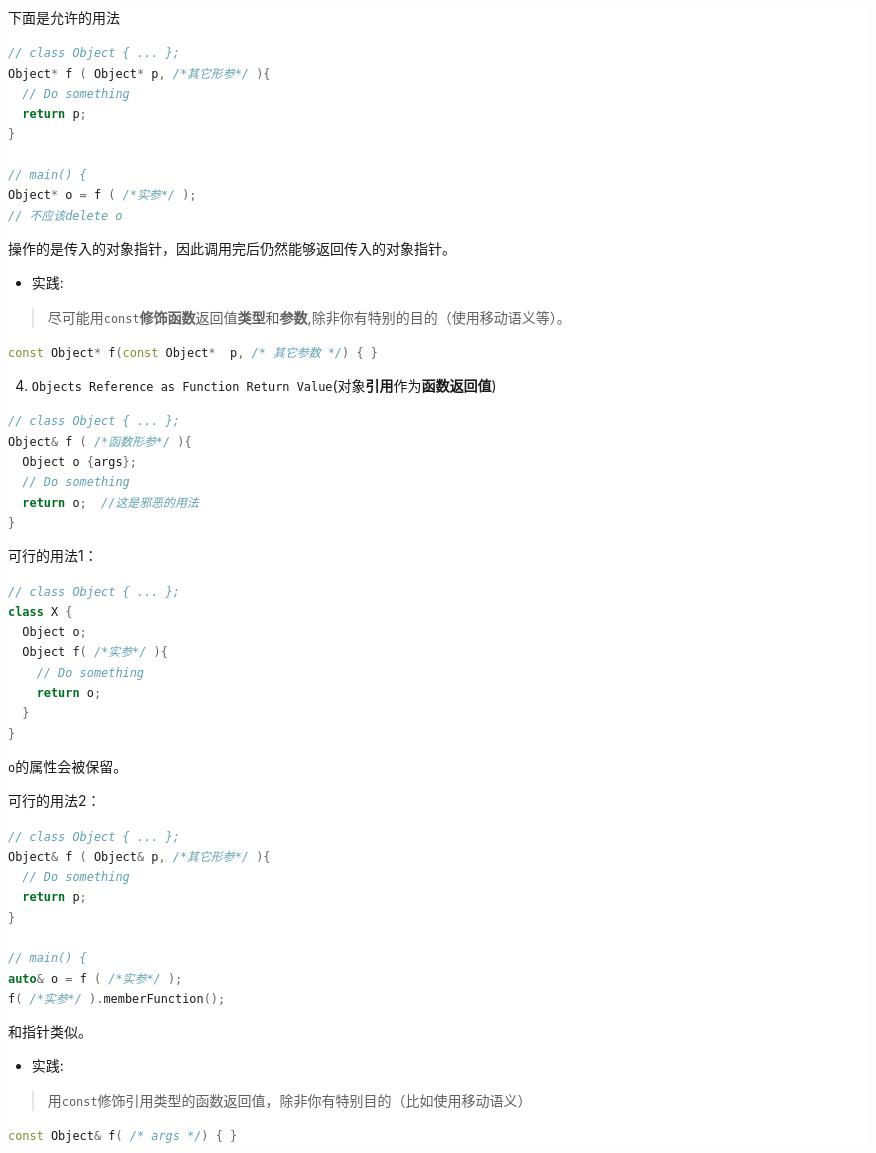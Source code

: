 
下面是允许的用法
```cpp
// class Object { ... };
Object* f ( Object* p, /*其它形参*/ ){
  // Do something
  return p;
}

// main() {
Object* o = f ( /*实参*/ );
// 不应该delete o
```
操作的是传入的对象指针，因此调用完后仍然能够返回传入的对象指针。

- 实践:
>尽可能用`const`**修饰函数**返回值**类型**和**参数**,除非你有特别的目的（使用移动语义等）。
```cpp
const Object* f(const Object*  p, /* 其它参数 */) { }
```

4. `Objects Reference as Function Return Value`(对象**引用**作为**函数返回值**)
```cpp
// class Object { ... };
Object& f ( /*函数形参*/ ){
  Object o {args};
  // Do something
  return o;  //这是邪恶的用法
}
```

可行的用法1：
```cpp
// class Object { ... };
class X {
  Object o;
  Object f( /*实参*/ ){
    // Do something
    return o;
  }
}
```
`o`的属性会被保留。

可行的用法2：
```cpp
// class Object { ... };
Object& f ( Object& p, /*其它形参*/ ){
  // Do something
  return p;
}

// main() {
auto& o = f ( /*实参*/ );
f( /*实参*/ ).memberFunction();
```
和指针类似。
- 实践:
>用`const`修饰引用类型的函数返回值，除非你有特别目的（比如使用移动语义）
```cpp
const Object& f( /* args */) { }
```

